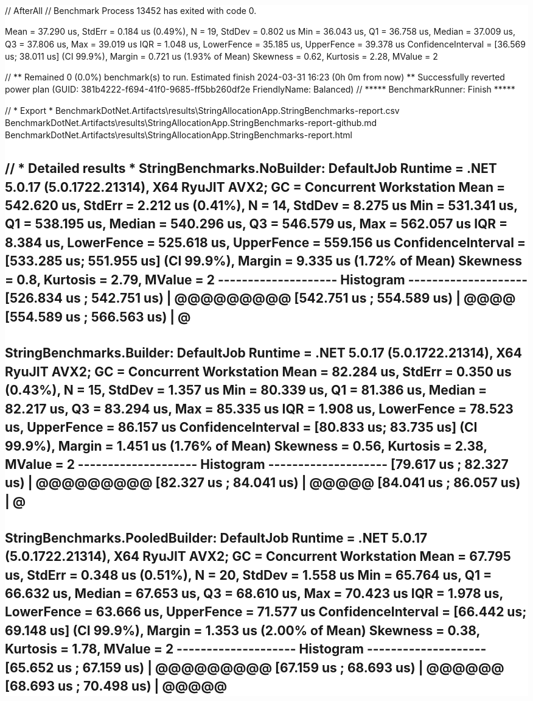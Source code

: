 // AfterAll
// Benchmark Process 13452 has exited with code 0.

Mean = 37.290 us, StdErr = 0.184 us (0.49%), N = 19, StdDev = 0.802 us
Min = 36.043 us, Q1 = 36.758 us, Median = 37.009 us, Q3 = 37.806 us, Max = 39.019 us
IQR = 1.048 us, LowerFence = 35.185 us, UpperFence = 39.378 us
ConfidenceInterval = [36.569 us; 38.011 us] (CI 99.9%), Margin = 0.721 us (1.93% of Mean)
Skewness = 0.62, Kurtosis = 2.28, MValue = 2

// ** Remained 0 (0.0%) benchmark(s) to run. Estimated finish 2024-03-31 16:23 (0h 0m from now) **
Successfully reverted power plan (GUID: 381b4222-f694-41f0-9685-ff5bb260df2e FriendlyName: Balanced)
// ***** BenchmarkRunner: Finish  *****

// * Export *
  BenchmarkDotNet.Artifacts\results\StringAllocationApp.StringBenchmarks-report.csv
  BenchmarkDotNet.Artifacts\results\StringAllocationApp.StringBenchmarks-report-github.md
  BenchmarkDotNet.Artifacts\results\StringAllocationApp.StringBenchmarks-report.html

// * Detailed results *
StringBenchmarks.NoBuilder: DefaultJob
Runtime = .NET 5.0.17 (5.0.1722.21314), X64 RyuJIT AVX2; GC = Concurrent Workstation
Mean = 542.620 us, StdErr = 2.212 us (0.41%), N = 14, StdDev = 8.275 us
Min = 531.341 us, Q1 = 538.195 us, Median = 540.296 us, Q3 = 546.579 us, Max = 562.057 us
IQR = 8.384 us, LowerFence = 525.618 us, UpperFence = 559.156 us
ConfidenceInterval = [533.285 us; 551.955 us] (CI 99.9%), Margin = 9.335 us (1.72% of Mean)
Skewness = 0.8, Kurtosis = 2.79, MValue = 2
-------------------- Histogram --------------------
[526.834 us ; 542.751 us) | @@@@@@@@@
[542.751 us ; 554.589 us) | @@@@
[554.589 us ; 566.563 us) | @
---------------------------------------------------

StringBenchmarks.Builder: DefaultJob
Runtime = .NET 5.0.17 (5.0.1722.21314), X64 RyuJIT AVX2; GC = Concurrent Workstation
Mean = 82.284 us, StdErr = 0.350 us (0.43%), N = 15, StdDev = 1.357 us
Min = 80.339 us, Q1 = 81.386 us, Median = 82.217 us, Q3 = 83.294 us, Max = 85.335 us
IQR = 1.908 us, LowerFence = 78.523 us, UpperFence = 86.157 us
ConfidenceInterval = [80.833 us; 83.735 us] (CI 99.9%), Margin = 1.451 us (1.76% of Mean)
Skewness = 0.56, Kurtosis = 2.38, MValue = 2
-------------------- Histogram --------------------
[79.617 us ; 82.327 us) | @@@@@@@@@
[82.327 us ; 84.041 us) | @@@@@
[84.041 us ; 86.057 us) | @
---------------------------------------------------

StringBenchmarks.PooledBuilder: DefaultJob
Runtime = .NET 5.0.17 (5.0.1722.21314), X64 RyuJIT AVX2; GC = Concurrent Workstation
Mean = 67.795 us, StdErr = 0.348 us (0.51%), N = 20, StdDev = 1.558 us
Min = 65.764 us, Q1 = 66.632 us, Median = 67.653 us, Q3 = 68.610 us, Max = 70.423 us
IQR = 1.978 us, LowerFence = 63.666 us, UpperFence = 71.577 us
ConfidenceInterval = [66.442 us; 69.148 us] (CI 99.9%), Margin = 1.353 us (2.00% of Mean)
Skewness = 0.38, Kurtosis = 1.78, MValue = 2
-------------------- Histogram --------------------
[65.652 us ; 67.159 us) | @@@@@@@@@
[67.159 us ; 68.693 us) | @@@@@@
[68.693 us ; 70.498 us) | @@@@@
---------------------------------------------------
